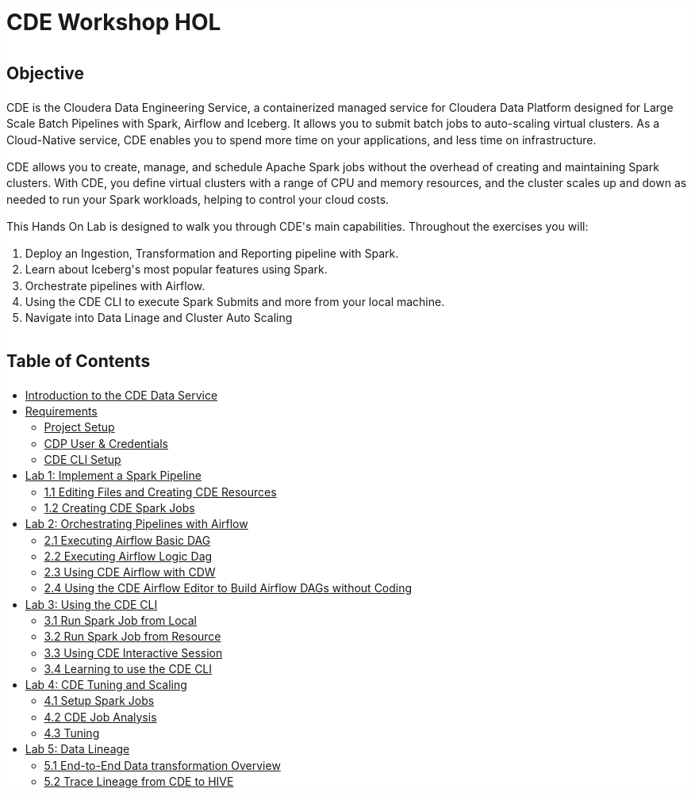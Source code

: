 # CDE Workshop HOL

## Objective

CDE is the Cloudera Data Engineering Service, a containerized managed service for Cloudera Data Platform designed for Large Scale Batch Pipelines with Spark, Airflow and Iceberg. It allows you to submit batch jobs to auto-scaling virtual clusters. As a Cloud-Native service, CDE enables you to spend more time on your applications, and less time on infrastructure.

CDE allows you to create, manage, and schedule Apache Spark jobs without the overhead of creating and maintaining Spark clusters. With CDE, you define virtual clusters with a range of CPU and memory resources, and the cluster scales up and down as needed to run your Spark workloads, helping to control your cloud costs.

This Hands On Lab is designed to walk you through CDE's main capabilities. Throughout the exercises you will:

1. Deploy an Ingestion, Transformation and Reporting pipeline with Spark.
2. Learn about Iceberg's most popular features using Spark.
3. Orchestrate pipelines with Airflow.
4. Using the CDE CLI to execute Spark Submits and more from your local machine.
5. Navigate into Data Linage and Cluster Auto Scaling

## Table of Contents
* [Introduction to the CDE Data Service](/README.md#introduction-to-the-cde-data-service)
* [Requirements](/README.md#requirements)
    * [Project Setup](/README.md#project-setup)
    * [CDP User & Credentials](/README.md#cdp-user--credentials)
    * [CDE CLI Setup](/README.md#cde-cli-setup)
* [Lab 1: Implement a Spark Pipeline](/README.md#lab-1-implement-a-spark-pipeline)
    * [1.1 Editing Files and Creating CDE Resources](/README.md#11-editing-files-and-creating-cde-resources)
    * [1.2 Creating CDE Spark Jobs](/README.md#12-creating-cde-spark-jobs)
* [Lab 2: Orchestrating Pipelines with Airflow](/README.md#lab-2-orchestrating-pipelines-with-airflow)
    * [2.1 Executing Airflow Basic DAG](/README.md#21-executing-airflow-basic-dag)
    * [2.2 Executing Airflow Logic Dag](/README.md#22-executing-airflow-logic-dag)
    * [2.3 Using CDE Airflow with CDW](/README.md#23-using-cde-airflow-with-cdw)
    * [2.4 Using the CDE Airflow Editor to Build Airflow DAGs without Coding](/README.md#24-using-the-cde-airflow-editor-to-build-airflow-dags-without-coding)
* [Lab 3: Using the CDE CLI](/README.md#lab-3-using-the-cde-cli)
    * [3.1 Run Spark Job from Local](/README.md#31-run-spark-job-from-local)
    * [3.2 Run Spark Job from Resource](/README.md#32-run-spark-job-from-resource)
    * [3.3 Using CDE Interactive Session](/README.md#33-using-cde-interactive-session)
    * [3.4 Learning to use the CDE CLI](/README.md#34-learning-to-use-the-cde-cli)
* [Lab 4: CDE Tuning and Scaling](/README.md#lab-4-cde-tuning-and-scaling)
    * [4.1 Setup Spark Jobs](/README.md#41-setup-spark-jobs)
    * [4.2 CDE Job Analysis](/README.md#42-cde-job-analysis)
    * [4.3 Tuning](/README.md#43-tuning)
* [Lab 5: Data Lineage](/README.md#lab-5-data-lineage)
    * [5.1 End-to-End Data transformation Overview](/README.md#51-overview-of-the-end-to-end-data-transformation)
    * [5.2 Trace Lineage from CDE to HIVE](/README.md#52-trace-lineage-from-cde-to-hive)
    
